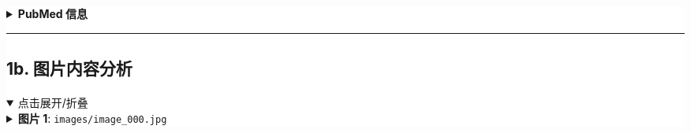 <details><summary><b>PubMed 信息</b></summary></details>

</details>


---

## 1b. 图片内容分析
<details open>
<summary>点击展开/折叠</summary>

<details>
<summary><b>图片 1</b>: <code>images/image_000.jpg</code></summary>

![图片1](images/image_000.jpg)

**结构化描述：**
### 图像A: 分支系统树  
**图片类型:** 树形图/分支系统树   
**主要内容描述:** 这是一棵基于基因组序列构建的进化树，显示不同物种之间的亲缘关系。该图像展示了达尔文雀属(Geospiza)的不同种群及其演化历史。
**主要发现或结论:** 此树揭示了一个来自西班牙岛(ElEspañolla)的G. conirostris雄性个体作为外来者迁移到达芬奇岛上，并与其他本地居民交配而形成新遗传谱系的事实。
**与文献内容的关联:** 支持文章提出的快速杂合子物种形成的理论模型；表明这种异源繁殖导致的新群体具有独特的起源背景且迅速分化出新的生态位特征。

---

### 图像B: 加拉帕戈斯群岛地图    
**图片类型:** 地理分布图     
**主要内容描述:** 描述了加拉帕戈斯群岛的位置及各岛屿名称标注情况;特别指出了DaphneMajor岛以及移民来源地Espanola岛的大致位置距离为超过100公里范围内的区域边界标记出来.
**主要发现或结论:** 提供地理环境基础框架以帮助理解实验地点选择合理性；
**与文献内容的关联:** 强调地理位置的重要性，在此背景下探讨生物多样性变化过程.

---

### 图像C: 杂合体比例条形图      
**图片类型:** 表格型图形        
**主要内容描述:** 展现了一系列关于特定鸟类种类间杂交后代的比例分配结果(K值代表代数)，其中颜色区分表示每个样本属于哪个祖先类别的贡献度大小;
**主要发现或结论:** 在三代后观察到显著程度上增加了某些品种间的混血现象出现频率增加的趋势，
**与文献内容的关联:** 反映了跨物种之间频繁发生生殖隔离前阶段混合状态的变化动态;

---

### 图像D: 全基因组自交系数随世代增长曲线       
**图片类型:** 曲线图         
**主要内容描述:** 绘制了一条全基因组范围内平均自交系数(F统计量）随着世代数量递增的数据走势,
**主要发现或结论:** 自然条件下连续多代内近亲婚配率明显上升并达到较高水平(P<2×10^-18),
**与文献内容的关联:** 印证文中所述“尽管经历强烈近亲繁衍但依然表现出良好的生态环境适应能力”观点的真实性验证依据之一．
</details>

